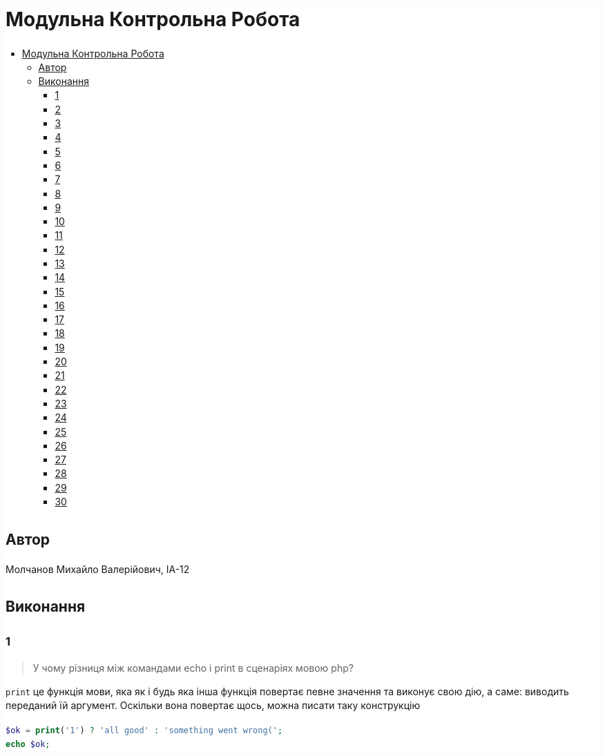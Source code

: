 # Модульна Контрольна Робота

- [Модульна Контрольна Робота](#модульна-контрольна-робота)
  - [Автор](#автор)
  - [Виконання](#виконання)
    - [1](#1)
    - [2](#2)
    - [3](#3)
    - [4](#4)
    - [5](#5)
    - [6](#6)
    - [7](#7)
    - [8](#8)
    - [9](#9)
    - [10](#10)
    - [11](#11)
    - [12](#12)
    - [13](#13)
    - [14](#14)
    - [15](#15)
    - [16](#16)
    - [17](#17)
    - [18](#18)
    - [19](#19)
    - [20](#20)
    - [21](#21)
    - [22](#22)
    - [23](#23)
    - [24](#24)
    - [25](#25)
    - [26](#26)
    - [27](#27)
    - [28](#28)
    - [29](#29)
    - [30](#30)

## Автор

Молчанов Михайло Валерійович, ІА-12

## Виконання

### 1

> У чому різниця між командами echo і print в сценаріях мовою php?

`print` це функція мови, яка як і будь яка інша функція повертає певне значення та виконує свою дію, а саме: виводить переданий їй аргумент. Оскільки вона повертає щось, можна писати таку конструкцію

```php
$ok = print('1') ? 'all good' : 'something went wrong(';
echo $ok;
```
